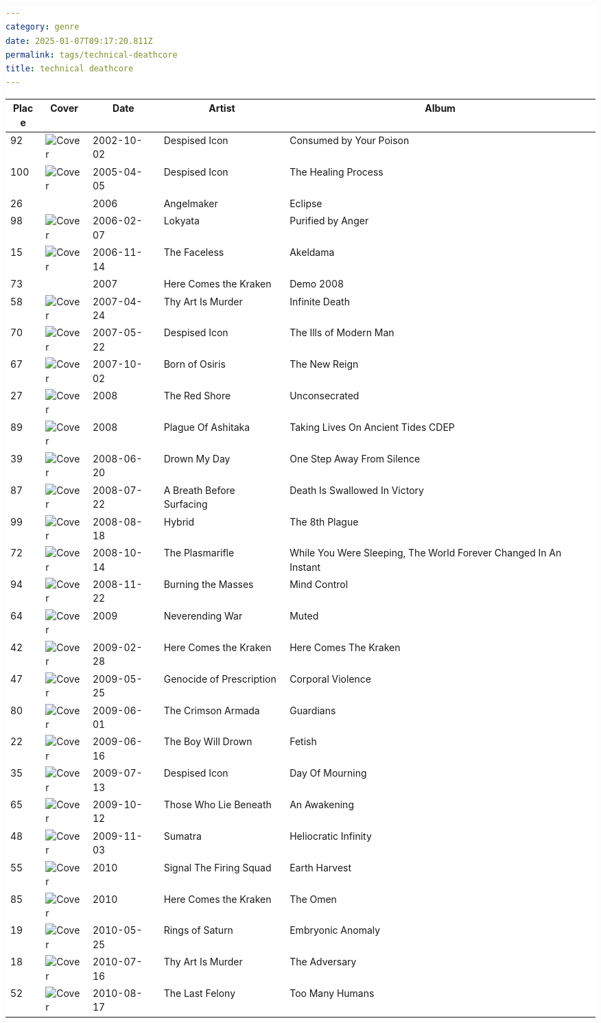 ```yaml
---
category: genre
date: 2025-01-07T09:17:20.811Z
permalink: tags/technical-deathcore
title: technical deathcore
---
```


| Place | Cover | Date | Artist | Album |
|---|---|---|---|---|
| 92 | ![Cover](https://i.discogs.com/JjR8L4don77e6cgS3LVHzurhhw7k0OFXDPBme9nhMFI/rs:fit/g:sm/q:40/h:150/w:150/czM6Ly9kaXNjb2dz/LWRhdGFiYXNlLWlt/YWdlcy9SLTI4NTM2/MjItMTMwNDA1NDU1/NS5qcGVn.jpeg) | 2002-10-02 | Despised Icon | Consumed by Your Poison |
| 100 | ![Cover](http://coverartarchive.org/release/aa7d3cfd-ca4e-4b1d-9b88-fecb7008a1a5/19202563230-250.jpg) | 2005-04-05 | Despised Icon | The Healing Process |
| 26 |  | 2006 | Angelmaker | Eclipse |
| 98 | ![Cover](https://i.discogs.com/upUH-pb5IyKxgh7uOQ8dhiRUvv7_DehjFY3FwZI8dU4/rs:fit/g:sm/q:40/h:150/w:150/czM6Ly9kaXNjb2dz/LWRhdGFiYXNlLWlt/YWdlcy9SLTc4NDU1/MDAtMTQ1MDAyNjgy/NC02MDM2LmpwZWc.jpeg) | 2006-02-07 | Lokyata | Purified by Anger |
| 15 | ![Cover](http://coverartarchive.org/release/75b5990e-5608-4c93-9de3-ba16b0f3d212/10206508020-250.jpg) | 2006-11-14 | The Faceless | Akeldama |
| 73 |  | 2007 | Here Comes the Kraken | Demo 2008 |
| 58 | ![Cover](http://coverartarchive.org/release/dd7106b8-7d87-4f82-9a67-61037a6c316b/13631298857-250.jpg) | 2007-04-24 | Thy Art Is Murder | Infinite Death |
| 70 | ![Cover](https://i.discogs.com/xvhasNAfdAA34mDtD9Wnu1R6tVBfVbO_TwvkSJNNv7Y/rs:fit/g:sm/q:40/h:150/w:150/czM6Ly9kaXNjb2dz/LWRhdGFiYXNlLWlt/YWdlcy9SLTIwNzE3/NjMtMTI2MjM3NDQ1/Ny5qcGVn.jpeg) | 2007-05-22 | Despised Icon | The Ills of Modern Man |
| 67 | ![Cover](http://coverartarchive.org/release/575bfd8e-6eab-4f3d-bf03-4a20e42d3d59/8418901078-250.jpg) | 2007-10-02 | Born of Osiris | The New Reign |
| 27 | ![Cover](https://i.discogs.com/J0lGA6asSIxbq3NeVaAxXhaLsn2gbJuXhGJ3VZ4Kq0k/rs:fit/g:sm/q:40/h:150/w:150/czM6Ly9kaXNjb2dz/LWRhdGFiYXNlLWlt/YWdlcy9SLTE5NzIw/NTUtMTI1NTkwNDA5/MS5qcGVn.jpeg) | 2008 | The Red Shore | Unconsecrated |
| 89 | ![Cover](https://i.discogs.com/qgNNyJjqMt9sq7JkVprfLCe---rrblcCpUUC4r5lEMM/rs:fit/g:sm/q:40/h:150/w:150/czM6Ly9kaXNjb2dz/LWRhdGFiYXNlLWlt/YWdlcy9SLTE0MjEy/MDItMTIxODMwMjg2/NS5qcGVn.jpeg) | 2008 | Plague Of Ashitaka | Taking Lives On Ancient Tides CDEP |
| 39 | ![Cover](https://i.discogs.com/VUlHDVPlMRThN_2r-UqqHQoA-MkBr51NQBebKiq1Kg4/rs:fit/g:sm/q:40/h:150/w:150/czM6Ly9kaXNjb2dz/LWRhdGFiYXNlLWlt/YWdlcy9SLTUzMDU2/OTYtMTM5MDEyMTI2/NC02NDEyLmpwZWc.jpeg) | 2008-06-20 | Drown My Day | One Step Away From Silence |
| 87 | ![Cover](http://coverartarchive.org/release/c91d5719-4368-4cf0-b07d-e1fa5d21a97a/11165864072-250.jpg) | 2008-07-22 | A Breath Before Surfacing | Death Is Swallowed In Victory |
| 99 | ![Cover](https://i.discogs.com/8rJPgdqmTjgXbc6RLqDLZ7KBE53ytaYiEbOqjthEy0Q/rs:fit/g:sm/q:40/h:150/w:150/czM6Ly9kaXNjb2dz/LWRhdGFiYXNlLWlt/YWdlcy9SLTI3MDIw/NDctMTI5NzE5MTYw/Ni5qcGVn.jpeg) | 2008-08-18 | Hybrid | The 8th Plague |
| 72 | ![Cover](https://i.discogs.com/RNR6JXhBHXYLoLkptNaXd4iF2Km0may3zfM8N5TT1DI/rs:fit/g:sm/q:40/h:150/w:150/czM6Ly9kaXNjb2dz/LWRhdGFiYXNlLWlt/YWdlcy9SLTE1NTYz/NTktMTIyODE0MTM0/OS5qcGVn.jpeg) | 2008-10-14 | The Plasmarifle | While You Were Sleeping, The World Forever Changed In An Instant |
| 94 | ![Cover](http://coverartarchive.org/release/c5b5315c-d19b-460e-8bd8-d7c94805ca03/32942607579-250.jpg) | 2008-11-22 | Burning the Masses | Mind Control |
| 64 | ![Cover](https://i.discogs.com/W3MPXK3tUbt7SiYLdPy_A-9-BoJyS_YWFTyIqjG7vkg/rs:fit/g:sm/q:40/h:150/w:150/czM6Ly9kaXNjb2dz/LWRhdGFiYXNlLWlt/YWdlcy9SLTIyODcx/ODItMTI3NjI3OTYx/My5qcGVn.jpeg) | 2009 | Neverending War | Muted |
| 42 | ![Cover](http://coverartarchive.org/release/872eba13-bf2a-4921-8438-07a653f46d76/3353375525-250.jpg) | 2009-02-28 | Here Comes the Kraken | Here Comes The Kraken |
| 47 | ![Cover](https://i.discogs.com/pUmDPGQNlAZ0HLwKDIO49ZqN5_78LNHDE2KLMzX4lR8/rs:fit/g:sm/q:40/h:150/w:150/czM6Ly9kaXNjb2dz/LWRhdGFiYXNlLWlt/YWdlcy9SLTUxNzM5/MDItMTM4NjUxOTUz/My0yOTkyLmdpZg.jpeg) | 2009-05-25 | Genocide of Prescription | Corporal Violence |
| 80 | ![Cover](https://i.discogs.com/urnjXcyapQ6DBxHPUKReTd2uZd3bSRbz_4LjnCRvDuQ/rs:fit/g:sm/q:40/h:150/w:150/czM6Ly9kaXNjb2dz/LWRhdGFiYXNlLWlt/YWdlcy9SLTQyMTE2/NTYtMTQ1OTg5NDgy/MS01MTY4LmpwZWc.jpeg) | 2009-06-01 | The Crimson Armada | Guardians |
| 22 | ![Cover](http://coverartarchive.org/release/2cf3086e-c275-4f58-ad44-2b9ba6cee0c2/8535481917-250.jpg) | 2009-06-16 | The Boy Will Drown | Fetish |
| 35 | ![Cover](http://coverartarchive.org/release/7a246110-cf6c-4167-ba5e-b6de7683d192/19200095490-250.jpg) | 2009-07-13 | Despised Icon | Day Of Mourning |
| 65 | ![Cover](http://coverartarchive.org/release/4c5a8f53-18c9-470e-bf67-a1d5918199cd/15636545470-250.jpg) | 2009-10-12 | Those Who Lie Beneath | An Awakening |
| 48 | ![Cover](http://coverartarchive.org/release/df2fa84d-20e5-4341-a468-82ab3ec4397c/11756380415-250.jpg) | 2009-11-03 | Sumatra | Heliocratic Infinity |
| 55 | ![Cover](https://i.discogs.com/zFpo7prfFpOEALILBuYDslHRuK8YUaHIXljZFgQRetU/rs:fit/g:sm/q:40/h:150/w:150/czM6Ly9kaXNjb2dz/LWRhdGFiYXNlLWlt/YWdlcy9SLTU0MzEx/MTMtMTU0NjA2NTMz/Mi05MTE5LmpwZWc.jpeg) | 2010 | Signal The Firing Squad | Earth Harvest |
| 85 | ![Cover](https://i.discogs.com/y2gESUirZB5dBHOol3ozvbG49EOd84eK1VWP-5b0J4c/rs:fit/g:sm/q:40/h:150/w:150/czM6Ly9kaXNjb2dz/LWRhdGFiYXNlLWlt/YWdlcy9SLTI3MTY0/MTItMTI5NzgzNjQy/NC5qcGVn.jpeg) | 2010 | Here Comes the Kraken | The Omen |
| 19 | ![Cover](http://coverartarchive.org/release/4b555e2f-3c94-4e33-b6c0-5326f395b8ac/3755164040-250.jpg) | 2010-05-25 | Rings of Saturn | Embryonic Anomaly |
| 18 | ![Cover](http://coverartarchive.org/release/70386be2-6ebc-4a75-bd42-25c2758579ef/13631283185-250.jpg) | 2010-07-16 | Thy Art Is Murder | The Adversary |
| 52 | ![Cover](https://i.discogs.com/q8nol2Nr6jOzuj761a84huUY61BMJV2GHzGOLmv15LU/rs:fit/g:sm/q:40/h:150/w:150/czM6Ly9kaXNjb2dz/LWRhdGFiYXNlLWlt/YWdlcy9SLTI0Mjc3/OTMtMTQ4MzUzNjU4/OC0yMzU0LmpwZWc.jpeg) | 2010-08-17 | The Last Felony | Too Many Humans |